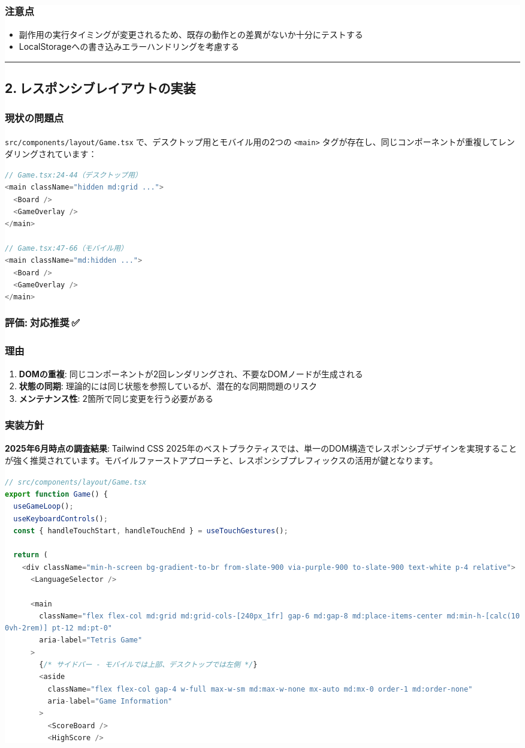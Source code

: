 ### 注意点

- 副作用の実行タイミングが変更されるため、既存の動作との差異がないか十分にテストする
- LocalStorageへの書き込みエラーハンドリングを考慮する

---

## 2. レスポンシブレイアウトの実装

### 現状の問題点

`src/components/layout/Game.tsx` で、デスクトップ用とモバイル用の2つの `<main>` タグが存在し、同じコンポーネントが重複してレンダリングされています：

```typescript
// Game.tsx:24-44（デスクトップ用）
<main className="hidden md:grid ...">
  <Board />
  <GameOverlay />
</main>

// Game.tsx:47-66（モバイル用）
<main className="md:hidden ...">
  <Board />
  <GameOverlay />
</main>
```

### 評価: **対応推奨** ✅

### 理由

1. **DOMの重複**: 同じコンポーネントが2回レンダリングされ、不要なDOMノードが生成される
2. **状態の同期**: 理論的には同じ状態を参照しているが、潜在的な同期問題のリスク
3. **メンテナンス性**: 2箇所で同じ変更を行う必要がある

### 実装方針

**2025年6月時点の調査結果**: Tailwind CSS 2025年のベストプラクティスでは、単一のDOM構造でレスポンシブデザインを実現することが強く推奨されています。モバイルファーストアプローチと、レスポンシブプレフィックスの活用が鍵となります。

```typescript
// src/components/layout/Game.tsx
export function Game() {
  useGameLoop();
  useKeyboardControls();
  const { handleTouchStart, handleTouchEnd } = useTouchGestures();

  return (
    <div className="min-h-screen bg-gradient-to-br from-slate-900 via-purple-900 to-slate-900 text-white p-4 relative">
      <LanguageSelector />

      <main
        className="flex flex-col md:grid md:grid-cols-[240px_1fr] gap-6 md:gap-8 md:place-items-center md:min-h-[calc(100vh-2rem)] pt-12 md:pt-0"
        aria-label="Tetris Game"
      >
        {/* サイドバー - モバイルでは上部、デスクトップでは左側 */}
        <aside 
          className="flex flex-col gap-4 w-full max-w-sm md:max-w-none mx-auto md:mx-0 order-1 md:order-none"
          aria-label="Game Information"
        >
          <ScoreBoard />
          <HighScore />
```